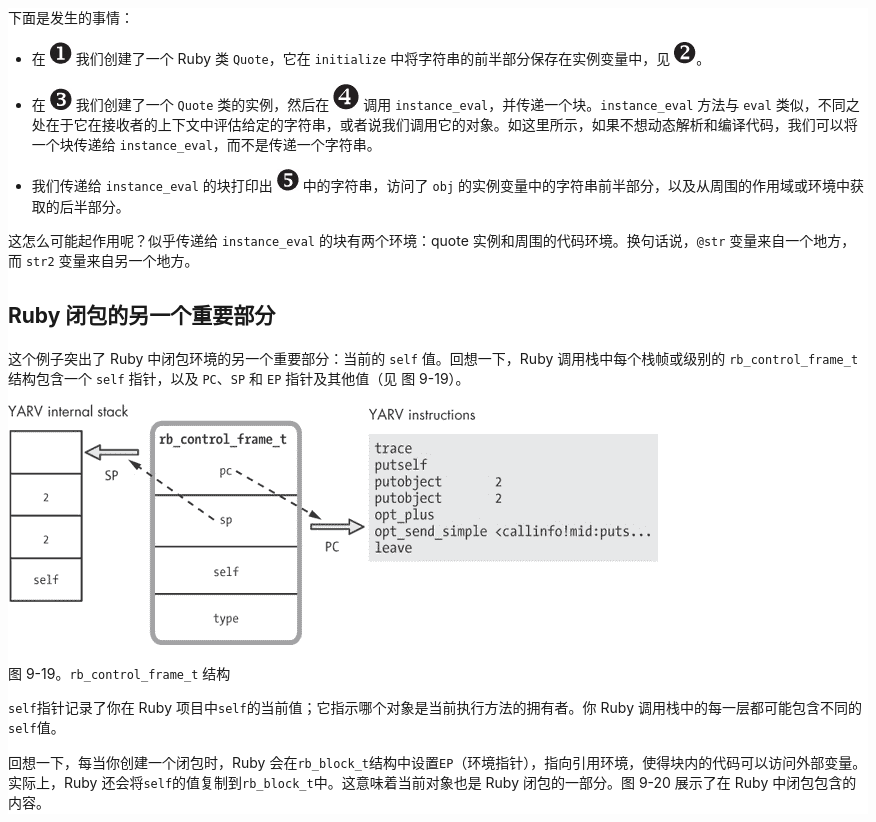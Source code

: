 下面是发生的事情：

+   在 ![](img/httpatomoreillycomsourcenostarchimages1853843.png.jpg) 我们创建了一个 Ruby 类 `Quote`，它在 `initialize` 中将字符串的前半部分保存在实例变量中，见 ![](img/httpatomoreillycomsourcenostarchimages1853845.png.jpg)。

+   在 ![](img/httpatomoreillycomsourcenostarchimages1853847.png.jpg) 我们创建了一个 `Quote` 类的实例，然后在 ![](img/httpatomoreillycomsourcenostarchimages1853937.png.jpg) 调用 `instance_eval`，并传递一个块。`instance_eval` 方法与 `eval` 类似，不同之处在于它在接收者的上下文中评估给定的字符串，或者说我们调用它的对象。如这里所示，如果不想动态解析和编译代码，我们可以将一个块传递给 `instance_eval`，而不是传递一个字符串。

+   我们传递给 `instance_eval` 的块打印出 ![](img/httpatomoreillycomsourcenostarchimages1854043.png.jpg) 中的字符串，访问了 `obj` 的实例变量中的字符串前半部分，以及从周围的作用域或环境中获取的后半部分。

这怎么可能起作用呢？似乎传递给 `instance_eval` 的块有两个环境：quote 实例和周围的代码环境。换句话说，`@str` 变量来自一个地方，而 `str2` 变量来自另一个地方。

## Ruby 闭包的另一个重要部分

这个例子突出了 Ruby 中闭包环境的另一个重要部分：当前的 `self` 值。回想一下，Ruby 调用栈中每个栈帧或级别的 `rb_control_frame_t` 结构包含一个 `self` 指针，以及 `PC`、`SP` 和 `EP` 指针及其他值（见 图 9-19）。

![`rb_control_frame_t` 结构](img/httpatomoreillycomsourcenostarchimages1854265.png.jpg)

图 9-19。`rb_control_frame_t` 结构

`self`指针记录了你在 Ruby 项目中`self`的当前值；它指示哪个对象是当前执行方法的拥有者。你 Ruby 调用栈中的每一层都可能包含不同的`self`值。

回想一下，每当你创建一个闭包时，Ruby 会在`rb_block_t`结构中设置`EP`（环境指针），指向引用环境，使得块内的代码可以访问外部变量。实际上，Ruby 还会将`self`的值复制到`rb_block_t`中。这意味着当前对象也是 Ruby 闭包的一部分。图 9-20 展示了在 Ruby 中闭包包含的内容。
